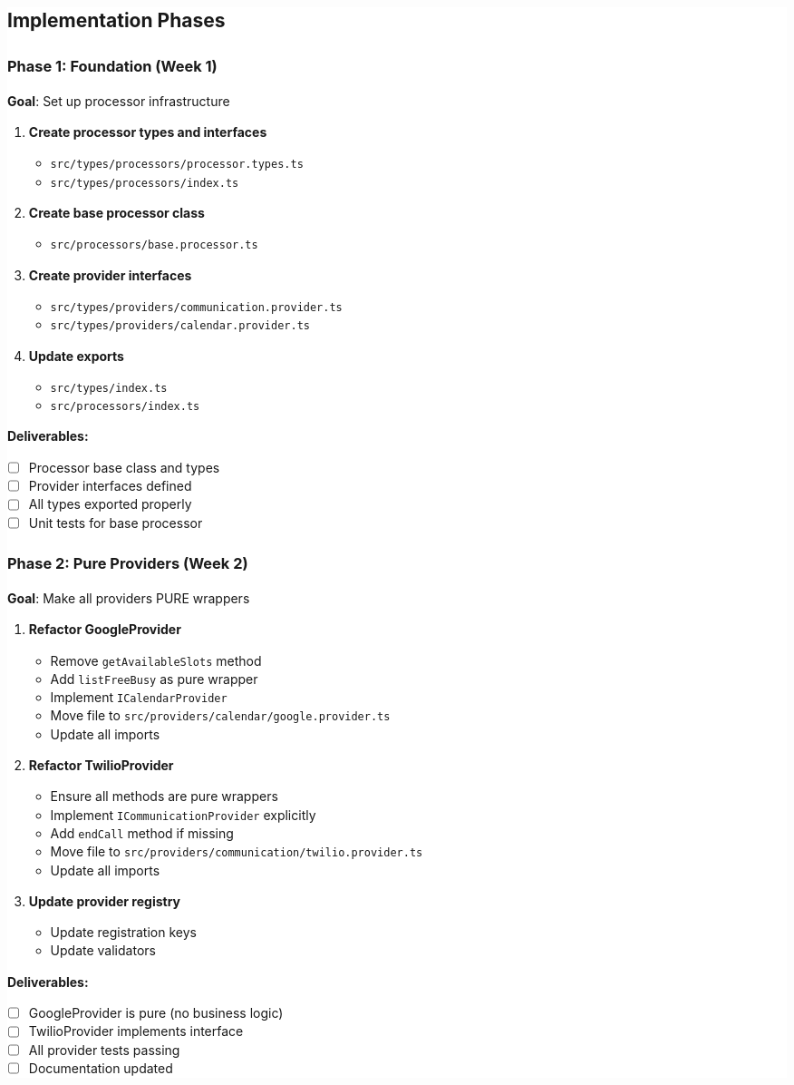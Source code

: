 ## Implementation Phases

### Phase 1: Foundation (Week 1)

**Goal**: Set up processor infrastructure

1. **Create processor types and interfaces**
   - `src/types/processors/processor.types.ts`
   - `src/types/processors/index.ts`

2. **Create base processor class**
   - `src/processors/base.processor.ts`

3. **Create provider interfaces**
   - `src/types/providers/communication.provider.ts`
   - `src/types/providers/calendar.provider.ts`

4. **Update exports**
   - `src/types/index.ts`
   - `src/processors/index.ts`

**Deliverables:**
- [ ] Processor base class and types
- [ ] Provider interfaces defined
- [ ] All types exported properly
- [ ] Unit tests for base processor

### Phase 2: Pure Providers (Week 2)

**Goal**: Make all providers PURE wrappers

1. **Refactor GoogleProvider**
   - Remove `getAvailableSlots` method
   - Add `listFreeBusy` as pure wrapper
   - Implement `ICalendarProvider`
   - Move file to `src/providers/calendar/google.provider.ts`
   - Update all imports

2. **Refactor TwilioProvider**
   - Ensure all methods are pure wrappers
   - Implement `ICommunicationProvider` explicitly
   - Add `endCall` method if missing
   - Move file to `src/providers/communication/twilio.provider.ts`
   - Update all imports

3. **Update provider registry**
   - Update registration keys
   - Update validators

**Deliverables:**
- [ ] GoogleProvider is pure (no business logic)
- [ ] TwilioProvider implements interface
- [ ] All provider tests passing
- [ ] Documentation updated
